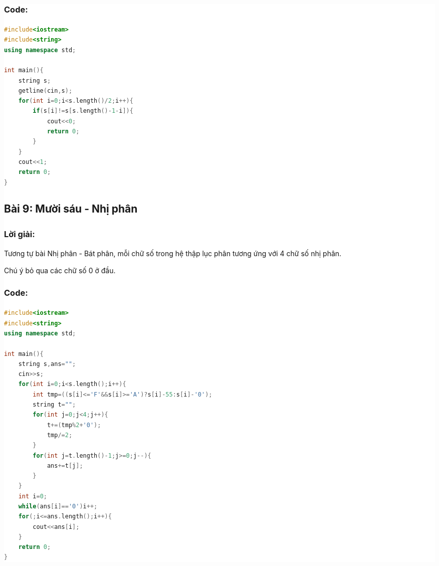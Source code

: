 ### Code:

```cpp
#include<iostream>
#include<string>
using namespace std;

int main(){
	string s;
	getline(cin,s);
	for(int i=0;i<s.length()/2;i++){
		if(s[i]!=s[s.length()-1-i]){
			cout<<0;
			return 0;
		}
	}
	cout<<1;
    return 0;
}
```

## Bài 9: Mười sáu - Nhị phân

### Lời giải:
Tương tự bài Nhị phân - Bát phân, mỗi chữ số trong hệ thập lục phân tương ứng với $4$ chữ số nhị phân.

Chú ý bỏ qua các chữ số $0$ ở đầu.

### Code:
```cpp
#include<iostream>
#include<string>
using namespace std;

int main(){
	string s,ans="";
	cin>>s;
	for(int i=0;i<s.length();i++){
		int tmp=((s[i]<='F'&&s[i]>='A')?s[i]-55:s[i]-'0');
		string t="";
		for(int j=0;j<4;j++){
			t+=(tmp%2+'0');
			tmp/=2;
		}
		for(int j=t.length()-1;j>=0;j--){
            ans+=t[j];
        }
	}
    int i=0;
	while(ans[i]=='0')i++;
    for(;i<=ans.length();i++){
        cout<<ans[i];
    }
    return 0;
}
```
